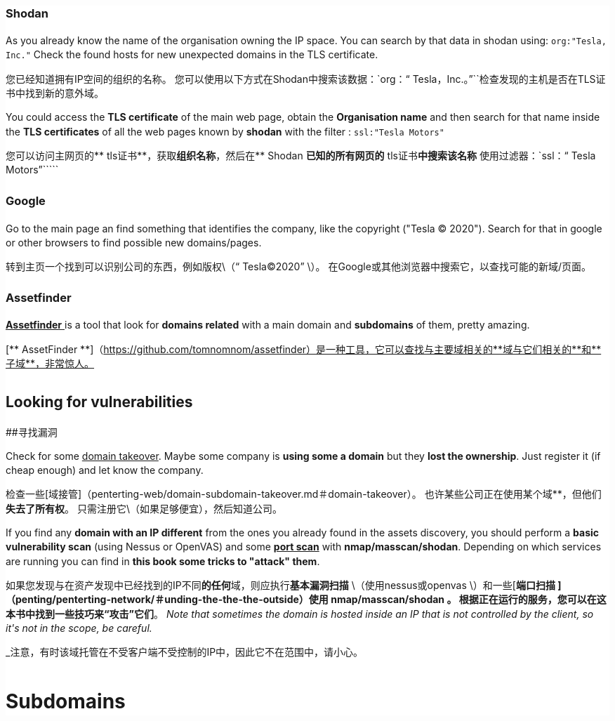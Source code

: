 ### Shodan

As you already know the name of the organisation owning the IP space. You can search by that data in shodan using: `org:"Tesla, Inc."` Check the found hosts for new unexpected domains in the TLS certificate.

您已经知道拥有IP空间的组织的名称。 您可以使用以下方式在Shodan中搜索该数据：`org：“ Tesla，Inc.。”``检查发现的主机是否在TLS证书中找到新的意外域。

You could access the **TLS certificate** of the main web page, obtain the **Organisation name** and then search for that name inside the **TLS certificates** of all the web pages known by **shodan** with the filter : `ssl:"Tesla Motors"`

您可以访问主网页的** tls证书**，获取**组织名称**，然后在** Shodan **已知的所有网页的** tls证书**中搜索该名称** 使用过滤器：`ssl：“ Tesla Motors”`````

### Google

Go to the main page an find something that identifies the company, like the copyright \("Tesla © 2020"\). Search for that in google or other browsers to find possible new domains/pages.

转到主页一个找到可以识别公司的东西，例如版权\（“ Tesla©2020” \）。 在Google或其他浏览器中搜索它，以查找可能的新域/页面。

### Assetfinder

[**Assetfinder** ](https://github.com/tomnomnom/assetfinder)is a tool that look for **domains related** with a main domain and **subdomains** of them, pretty amazing.

[** AssetFinder **]（https://github.com/tomnomnom/assetfinder）是一种工具，它可以查找与主要域相关的**域与它们相关的**和**子域**，非常惊人。

## Looking for vulnerabilities

##寻找漏洞

Check for some [domain takeover](pentesting-web/domain-subdomain-takeover.md#domain-takeover). Maybe some company is **using some a domain** but they **lost the ownership**. Just register it \(if cheap enough\) and let know the company.

检查一些[域接管]（penterting-web/domain-subdomain-takeover.md＃domain-takeover）。 也许某些公司正在使用某个域**，但他们**失去了所有权**。 只需注册它\（如果足够便宜），然后知道公司。

If you find any **domain with an IP different** from the ones you already found in the assets discovery, you should perform a **basic vulnerability scan** \(using Nessus or OpenVAS\) and some [**port scan**](pentesting/pentesting-network/#discovering-hosts-from-the-outside) with **nmap/masscan/shodan**. Depending on which services are running you can find in **this book some tricks to "attack" them**.  

如果您发现与在资产发现中已经找到的IP不同**的任何**域，则应执行**基本漏洞扫描** \（使用nessus或openvas \）和一些[**端口扫描 **]（penting/penterting-network/＃unding-the-the-the-outside）使用** nmap/masscan/shodan **。 根据正在运行的服务，您可以在**这本书中找到一些技巧来“攻击”它们**。
_Note that sometimes the domain is hosted inside an IP that is not controlled by the client, so it's not in the scope, be careful._

_注意，有时该域托管在不受客户端不受控制的IP中，因此它不在范围中，请小心。

# Subdomains
